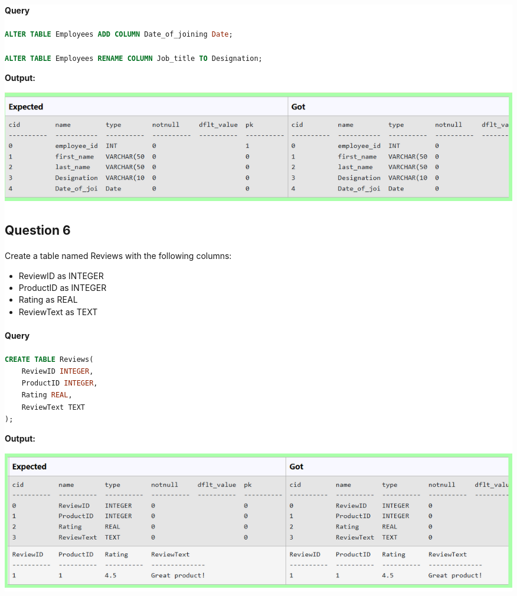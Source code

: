 
#### Query
```sql
ALTER TABLE Employees ADD COLUMN Date_of_joining Date;

ALTER TABLE Employees RENAME COLUMN Job_title TO Designation;
```

**Output:**

![Output5](./output5.png)

**Question 6**
---
Create a table named Reviews with the following columns:

 * ReviewID as INTEGER
* ProductID as INTEGER
* Rating as REAL
* ReviewText as TEXT
#### Query
```sql
CREATE TABLE Reviews(
    ReviewID INTEGER,
    ProductID INTEGER,
    Rating REAL,
    ReviewText TEXT
);
```

**Output:**

![Output6](./output6.png)
